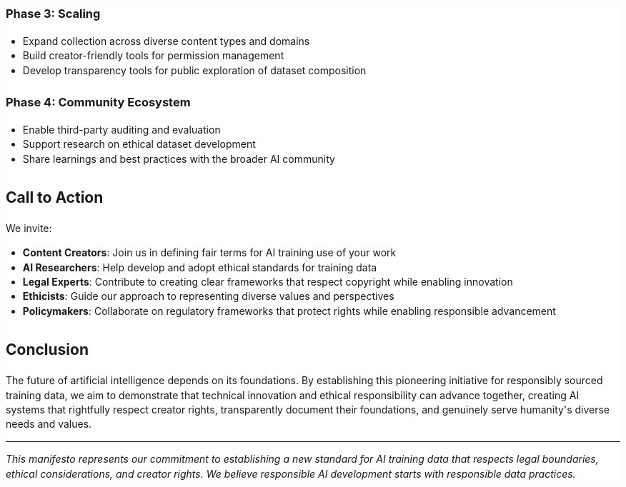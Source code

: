 ### Phase 3: Scaling
- Expand collection across diverse content types and domains
- Build creator-friendly tools for permission management
- Develop transparency tools for public exploration of dataset composition

### Phase 4: Community Ecosystem
- Enable third-party auditing and evaluation
- Support research on ethical dataset development
- Share learnings and best practices with the broader AI community

## Call to Action

We invite:
- **Content Creators**: Join us in defining fair terms for AI training use of your work
- **AI Researchers**: Help develop and adopt ethical standards for training data
- **Legal Experts**: Contribute to creating clear frameworks that respect copyright while enabling innovation
- **Ethicists**: Guide our approach to representing diverse values and perspectives
- **Policymakers**: Collaborate on regulatory frameworks that protect rights while enabling responsible advancement

## Conclusion

The future of artificial intelligence depends on its foundations. By establishing this pioneering initiative for responsibly sourced training data, we aim to demonstrate that technical innovation and ethical responsibility can advance together, creating AI systems that rightfully respect creator rights, transparently document their foundations, and genuinely serve humanity's diverse needs and values.

---

*This manifesto represents our commitment to establishing a new standard for AI training data that respects legal boundaries, ethical considerations, and creator rights. We believe responsible AI development starts with responsible data practices.*
